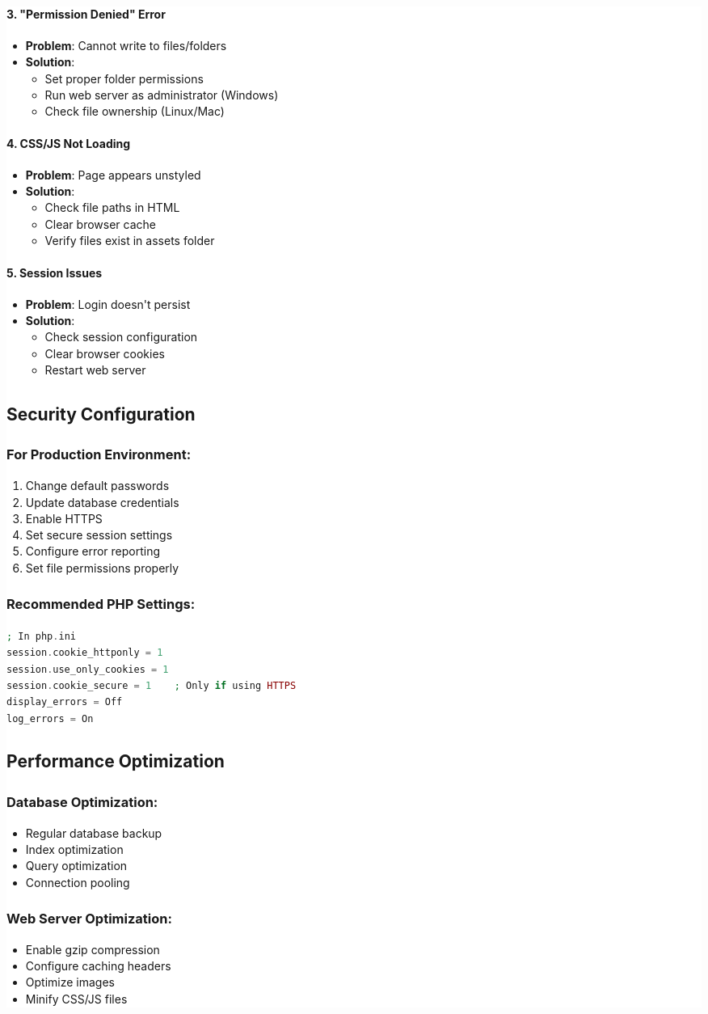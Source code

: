 #### 3. "Permission Denied" Error
- **Problem**: Cannot write to files/folders
- **Solution**:
  - Set proper folder permissions
  - Run web server as administrator (Windows)
  - Check file ownership (Linux/Mac)

#### 4. CSS/JS Not Loading
- **Problem**: Page appears unstyled
- **Solution**:
  - Check file paths in HTML
  - Clear browser cache
  - Verify files exist in assets folder

#### 5. Session Issues
- **Problem**: Login doesn't persist
- **Solution**:
  - Check session configuration
  - Clear browser cookies
  - Restart web server

## Security Configuration

### For Production Environment:
1. Change default passwords
2. Update database credentials
3. Enable HTTPS
4. Set secure session settings
5. Configure error reporting
6. Set file permissions properly

### Recommended PHP Settings:
```php
; In php.ini
session.cookie_httponly = 1
session.use_only_cookies = 1
session.cookie_secure = 1    ; Only if using HTTPS
display_errors = Off
log_errors = On
```

## Performance Optimization

### Database Optimization:
- Regular database backup
- Index optimization
- Query optimization
- Connection pooling

### Web Server Optimization:
- Enable gzip compression
- Configure caching headers
- Optimize images
- Minify CSS/JS files
